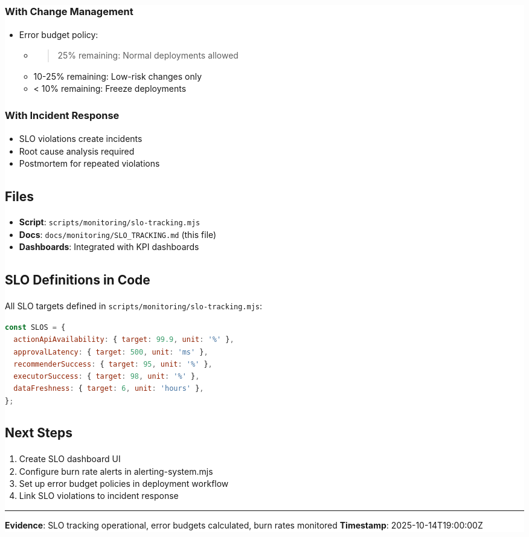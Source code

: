 ### With Change Management
- Error budget policy:
  - > 25% remaining: Normal deployments allowed
  - 10-25% remaining: Low-risk changes only
  - < 10% remaining: Freeze deployments
  
### With Incident Response
- SLO violations create incidents
- Root cause analysis required
- Postmortem for repeated violations

## Files

- **Script**: `scripts/monitoring/slo-tracking.mjs`
- **Docs**: `docs/monitoring/SLO_TRACKING.md` (this file)
- **Dashboards**: Integrated with KPI dashboards

## SLO Definitions in Code

All SLO targets defined in `scripts/monitoring/slo-tracking.mjs`:
```javascript
const SLOS = {
  actionApiAvailability: { target: 99.9, unit: '%' },
  approvalLatency: { target: 500, unit: 'ms' },
  recommenderSuccess: { target: 95, unit: '%' },
  executorSuccess: { target: 98, unit: '%' },
  dataFreshness: { target: 6, unit: 'hours' },
};
```

## Next Steps

1. Create SLO dashboard UI
2. Configure burn rate alerts in alerting-system.mjs
3. Set up error budget policies in deployment workflow
4. Link SLO violations to incident response

---

**Evidence**: SLO tracking operational, error budgets calculated, burn rates monitored
**Timestamp**: 2025-10-14T19:00:00Z
